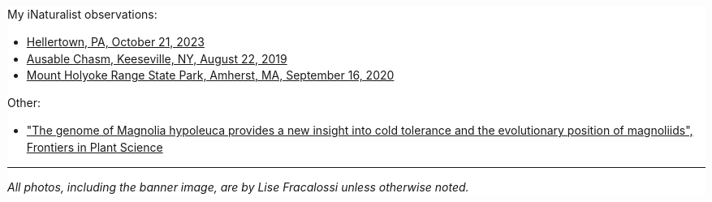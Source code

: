 My iNaturalist observations:
- [Hellertown, PA, October 21, 2023](https://www.inaturalist.org/observations/188407379)
- [Ausable Chasm, Keeseville, NY, August 22, 2019](https://www.inaturalist.org/observations/31315640)
- [Mount Holyoke Range State Park, Amherst, MA, September 16, 2020](https://www.inaturalist.org/observations/59867844)

Other:

- ["The genome of Magnolia hypoleuca provides a new insight into cold tolerance and the evolutionary position of magnoliids", Frontiers in Plant Science](https://www.frontiersin.org/journals/plant-science/articles/10.3389/fpls.2023.1108701/full)

___

*All photos, including the banner image, are by Lise Fracalossi unless otherwise noted.*